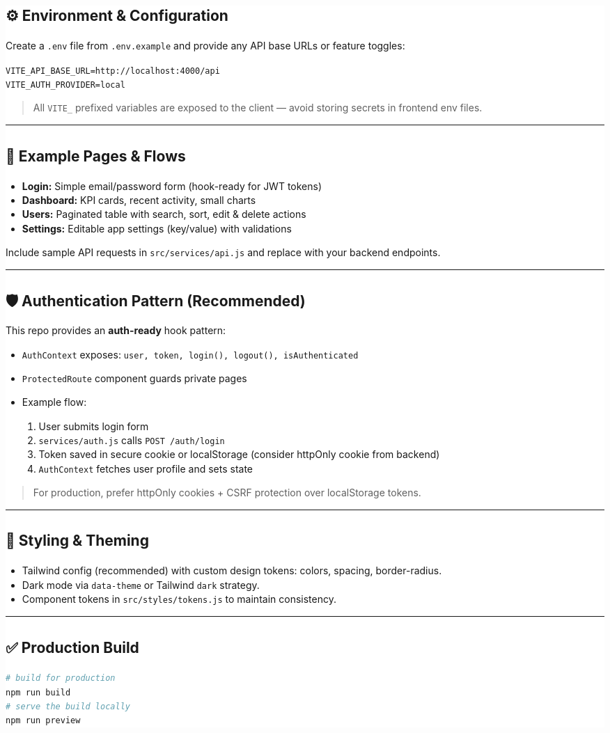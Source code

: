 
## ⚙️ Environment & Configuration

Create a `.env` file from `.env.example` and provide any API base URLs or feature toggles:

```env
VITE_API_BASE_URL=http://localhost:4000/api
VITE_AUTH_PROVIDER=local
```

> All `VITE_` prefixed variables are exposed to the client — avoid storing secrets in frontend env files.

---

## 🧩 Example Pages & Flows

* **Login:** Simple email/password form (hook-ready for JWT tokens)
* **Dashboard:** KPI cards, recent activity, small charts
* **Users:** Paginated table with search, sort, edit & delete actions
* **Settings:** Editable app settings (key/value) with validations

Include sample API requests in `src/services/api.js` and replace with your backend endpoints.

---

## 🛡️ Authentication Pattern (Recommended)

This repo provides an **auth-ready** hook pattern:

* `AuthContext` exposes: `user, token, login(), logout(), isAuthenticated`
* `ProtectedRoute` component guards private pages
* Example flow:

  1. User submits login form
  2. `services/auth.js` calls `POST /auth/login`
  3. Token saved in secure cookie or localStorage (consider httpOnly cookie from backend)
  4. `AuthContext` fetches user profile and sets state

> For production, prefer httpOnly cookies + CSRF protection over localStorage tokens.

---

## 💅 Styling & Theming

* Tailwind config (recommended) with custom design tokens: colors, spacing, border-radius.
* Dark mode via `data-theme` or Tailwind `dark` strategy.
* Component tokens in `src/styles/tokens.js` to maintain consistency.

---

## ✅ Production Build

```bash
# build for production
npm run build
# serve the build locally
npm run preview
```
